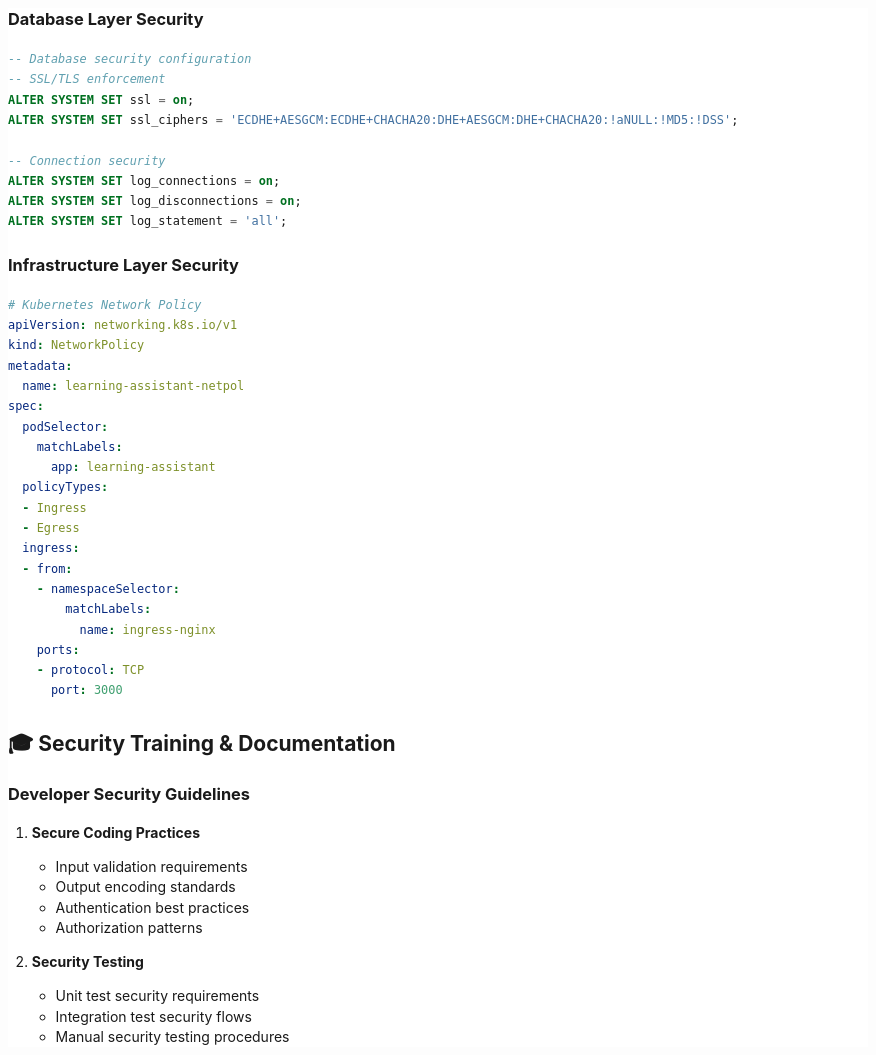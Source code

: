 ### Database Layer Security
```sql
-- Database security configuration
-- SSL/TLS enforcement
ALTER SYSTEM SET ssl = on;
ALTER SYSTEM SET ssl_ciphers = 'ECDHE+AESGCM:ECDHE+CHACHA20:DHE+AESGCM:DHE+CHACHA20:!aNULL:!MD5:!DSS';

-- Connection security
ALTER SYSTEM SET log_connections = on;
ALTER SYSTEM SET log_disconnections = on;
ALTER SYSTEM SET log_statement = 'all';
```

### Infrastructure Layer Security
```yaml
# Kubernetes Network Policy
apiVersion: networking.k8s.io/v1
kind: NetworkPolicy
metadata:
  name: learning-assistant-netpol
spec:
  podSelector:
    matchLabels:
      app: learning-assistant
  policyTypes:
  - Ingress
  - Egress
  ingress:
  - from:
    - namespaceSelector:
        matchLabels:
          name: ingress-nginx
    ports:
    - protocol: TCP
      port: 3000
```

## 🎓 Security Training & Documentation

### Developer Security Guidelines
1. **Secure Coding Practices**
   - Input validation requirements
   - Output encoding standards
   - Authentication best practices
   - Authorization patterns

2. **Security Testing**
   - Unit test security requirements
   - Integration test security flows
   - Manual security testing procedures
